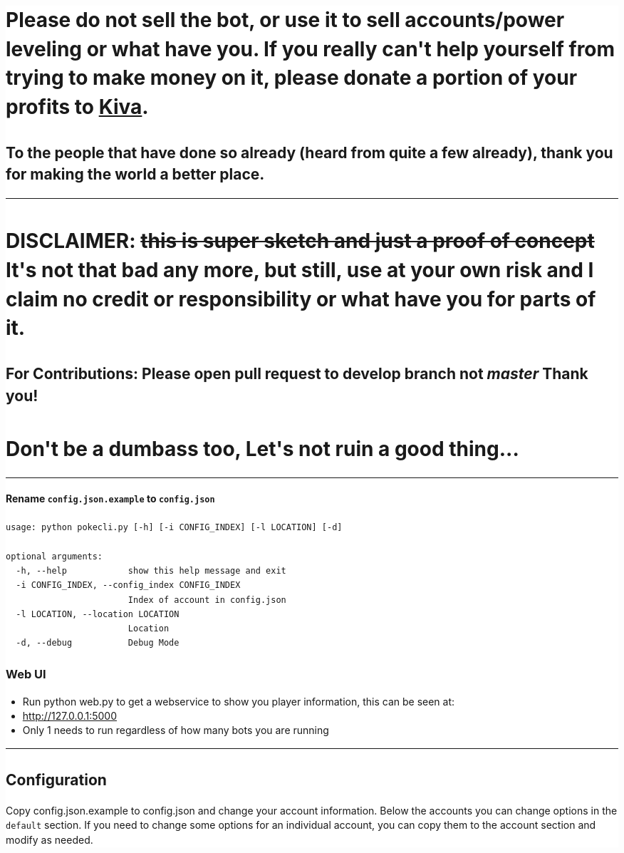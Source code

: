 # Please do not sell the bot, or use it to sell accounts/power leveling or what have you. If you really can't help yourself from trying to make money on it, please donate a portion of your profits to [Kiva](https://www.kiva.org/).
## To the people that have done so already (heard from quite a few already), thank you for making the world a better place.

----

# DISCLAIMER: <del>this is super sketch and just a proof of concept</del> It's not that bad any more, but still, use at your own risk and I claim no credit or responsibility or what have you for parts of it.

## For Contributions: Please open pull request to develop branch not *master* Thank you!

# Don't be a dumbass too, Let's not ruin a good thing...

----

 #### Rename `config.json.example` to `config.json`
```
usage: python pokecli.py [-h] [-i CONFIG_INDEX] [-l LOCATION] [-d]

optional arguments:
  -h, --help            show this help message and exit
  -i CONFIG_INDEX, --config_index CONFIG_INDEX
                        Index of account in config.json
  -l LOCATION, --location LOCATION
                        Location
  -d, --debug           Debug Mode
```

### Web UI
 * Run python web.py to get a webservice to show you player information, this can be seen at:
  * http://127.0.0.1:5000
  * Only 1 needs to run regardless of how many bots you are running

----

## Configuration

Copy config.json.example to config.json and change your account information.
Below the accounts you can change options in the `default` section. If you need to change some options for an individual account, you can copy them to the account section and modify as needed.
